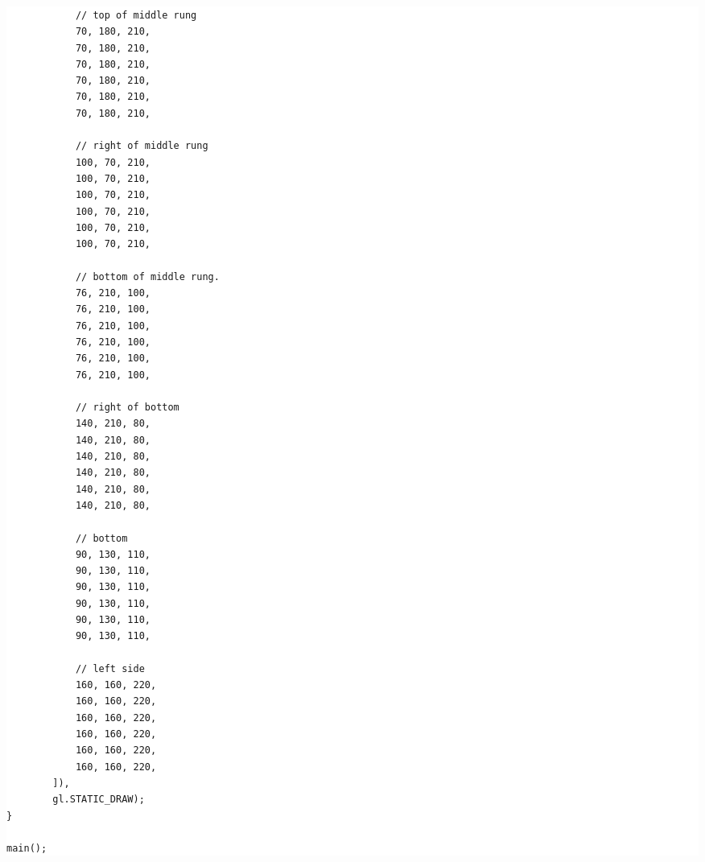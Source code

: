                 // top of middle rung
                70, 180, 210,
                70, 180, 210,
                70, 180, 210,
                70, 180, 210,
                70, 180, 210,
                70, 180, 210,

                // right of middle rung
                100, 70, 210,
                100, 70, 210,
                100, 70, 210,
                100, 70, 210,
                100, 70, 210,
                100, 70, 210,

                // bottom of middle rung.
                76, 210, 100,
                76, 210, 100,
                76, 210, 100,
                76, 210, 100,
                76, 210, 100,
                76, 210, 100,

                // right of bottom
                140, 210, 80,
                140, 210, 80,
                140, 210, 80,
                140, 210, 80,
                140, 210, 80,
                140, 210, 80,

                // bottom
                90, 130, 110,
                90, 130, 110,
                90, 130, 110,
                90, 130, 110,
                90, 130, 110,
                90, 130, 110,

                // left side
                160, 160, 220,
                160, 160, 220,
                160, 160, 220,
                160, 160, 220,
                160, 160, 220,
                160, 160, 220,
            ]),
            gl.STATIC_DRAW);
    }

    main();


